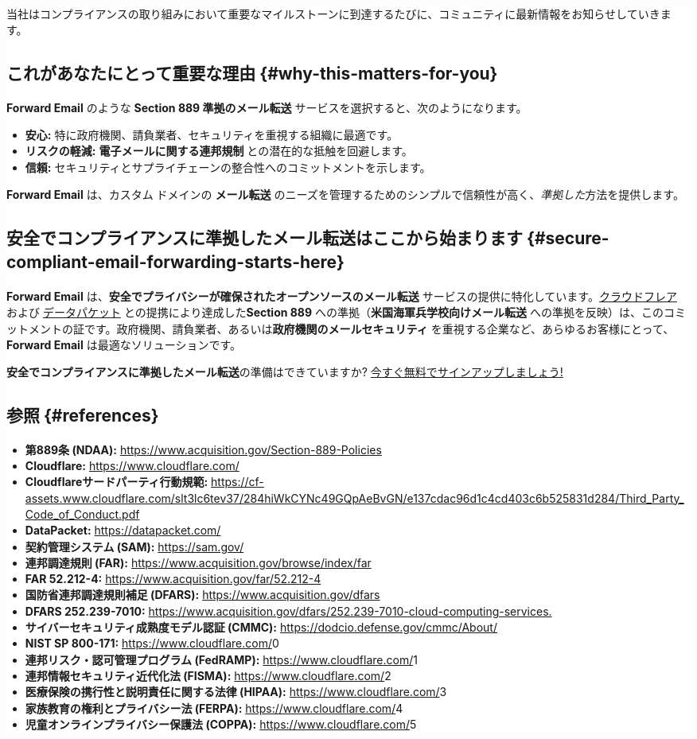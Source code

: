 当社はコンプライアンスの取り組みにおいて重要なマイルストーンに到達するたびに、コミュニティに最新情報をお知らせしていきます。

## これがあなたにとって重要な理由 {#why-this-matters-for-you}

**Forward Email** のような **Section 889 準拠のメール転送** サービスを選択すると、次のようになります。

* **安心:** 特に政府機関、請負業者、セキュリティを重視する組織に最適です。
* **リスクの軽減:** **電子メールに関する連邦規制** との潜在的な抵触を回避します。
* **信頼:** セキュリティとサプライチェーンの整合性へのコミットメントを示します。

**Forward Email** は、カスタム ドメインの **メール転送** のニーズを管理するためのシンプルで信頼性が高く、*準拠した*方法を提供します。

## 安全でコンプライアンスに準拠したメール転送はここから始まります {#secure-compliant-email-forwarding-starts-here}

**Forward Email** は、**安全でプライバシーが確保されたオープンソースのメール転送** サービスの提供に特化しています。[クラウドフレア](https://www.cloudflare.com/) および [データパケット](https://datapacket.com/) との提携により達成した**Section 889** への準拠（**米国海軍兵学校向けメール転送** への準拠を反映）は、このコミットメントの証です。政府機関、請負業者、あるいは**政府機関のメールセキュリティ** を重視する企業など、あらゆるお客様にとって、**Forward Email** は最適なソリューションです。

**安全でコンプライアンスに準拠したメール転送**の準備はできていますか? [今すぐ無料でサインアップしましょう!](https://forwardemail.net)

## 参照 {#references}

* **第889条 (NDAA):** <https://www.acquisition.gov/Section-889-Policies>
* **Cloudflare:** <https://www.cloudflare.com/>
* **Cloudflareサードパーティ行動規範:** <https://cf-assets.www.cloudflare.com/slt3lc6tev37/284hiWkCYNc49GQpAeBvGN/e137cdac96d1c4cd403c6b525831d284/Third_Party_Code_of_Conduct.pdf>
* **DataPacket:** <https://datapacket.com/>
* **契約管理システム (SAM):** <https://sam.gov/>
* **連邦調達規則 (FAR):** <https://www.acquisition.gov/browse/index/far>
* **FAR 52.212-4:** <https://www.acquisition.gov/far/52.212-4>
* **国防省連邦調達規則補足 (DFARS):** <https://www.acquisition.gov/dfars>
* **DFARS 252.239-7010:** <https://www.acquisition.gov/dfars/252.239-7010-cloud-computing-services.>
* **サイバーセキュリティ成熟度モデル認証 (CMMC):** <https://dodcio.defense.gov/cmmc/About/>
* **NIST SP 800-171:** <https://www.cloudflare.com/>0
* **連邦リスク・認可管理プログラム (FedRAMP):** <https://www.cloudflare.com/>1
* **連邦情報セキュリティ近代化法 (FISMA):** <https://www.cloudflare.com/>2
* **医療保険の携行性と説明責任に関する法律 (HIPAA):** <https://www.cloudflare.com/>3
* **家族教育の権利とプライバシー法 (FERPA):** <https://www.cloudflare.com/>4
* **児童オンラインプライバシー保護法 (COPPA):** <https://www.cloudflare.com/>5